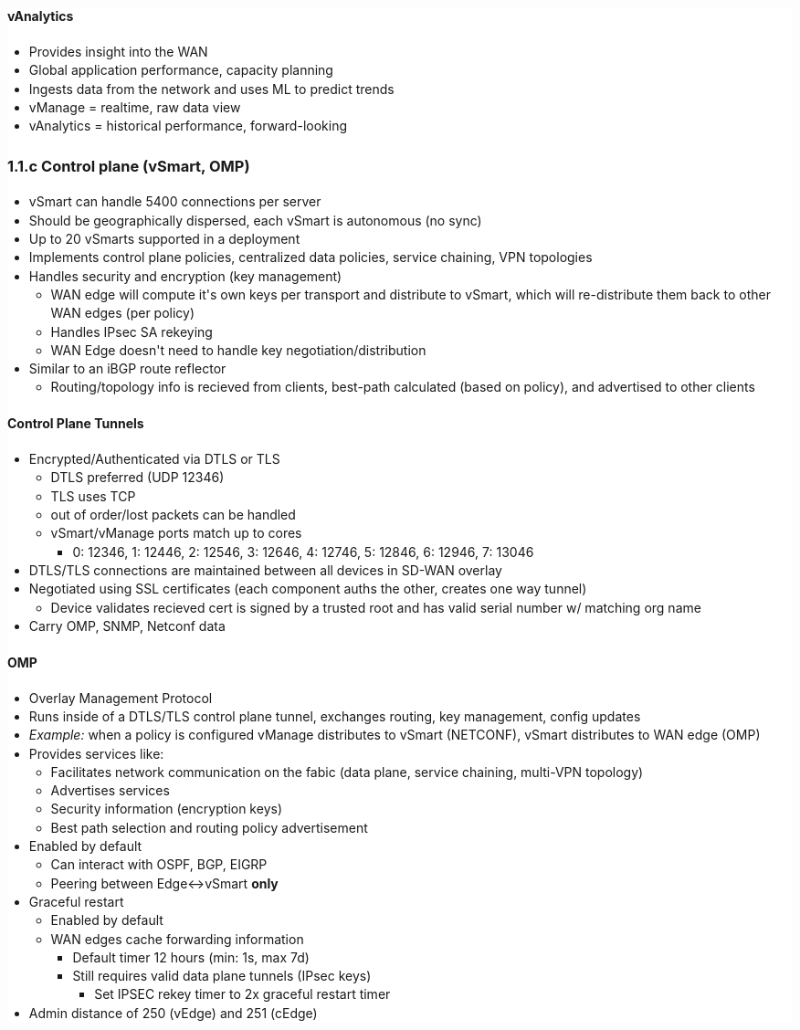 #### vAnalytics
- Provides insight into the WAN
- Global application performance, capacity planning
- Ingests data from the network and uses ML to predict trends
- vManage = realtime, raw data view
- vAnalytics = historical performance, forward-looking

### 1.1.c Control plane (vSmart, OMP)
- vSmart can handle 5400 connections per server
- Should be geographically dispersed, each vSmart is autonomous (no sync)
- Up to 20 vSmarts supported in a deployment
- Implements control plane policies, centralized data policies, service chaining, VPN topologies
- Handles security and encryption (key management)
	- WAN edge will compute it's own keys per transport and distribute to vSmart, which will re-distribute them back to other WAN edges (per policy)
	- Handles IPsec SA rekeying
	- WAN Edge doesn't need to handle key negotiation/distribution
- Similar to an iBGP route reflector
	- Routing/topology info is recieved from clients, best-path calculated (based on policy), and advertised to other clients

#### Control Plane Tunnels
- Encrypted/Authenticated via DTLS or TLS
	- DTLS preferred (UDP 12346)
	- TLS uses TCP
	- out of order/lost packets can be handled
	- vSmart/vManage ports match up to cores
		- 0: 12346, 1: 12446, 2: 12546, 3: 12646, 4: 12746, 5: 12846, 6: 12946, 7: 13046
- DTLS/TLS connections are maintained between all devices in SD-WAN overlay
- Negotiated using SSL certificates (each component auths the other, creates one way tunnel)
	- Device validates recieved cert is signed by a trusted root and has valid serial number w/ matching org name
- Carry OMP, SNMP, Netconf data

#### OMP
- Overlay Management Protocol
- Runs inside of a DTLS/TLS control plane tunnel, exchanges routing, key management, config updates
- *Example:* when a policy is configured vManage distributes to vSmart (NETCONF), vSmart distributes to WAN edge (OMP)
- Provides services like:
	- Facilitates network communication on the fabic (data plane, service chaining, multi-VPN topology)
	- Advertises services
	- Security information (encryption keys)
	- Best path selection and routing policy advertisement
- Enabled by default
	- Can interact with OSPF, BGP, EIGRP
	- Peering between Edge<->vSmart **only**
- Graceful restart
	- Enabled by default
	- WAN edges cache forwarding information
		- Default timer 12 hours (min: 1s, max 7d)
		- Still requires valid data plane tunnels (IPsec keys)
			- Set IPSEC rekey timer to 2x graceful restart timer
- Admin distance of 250 (vEdge) and 251 (cEdge)
